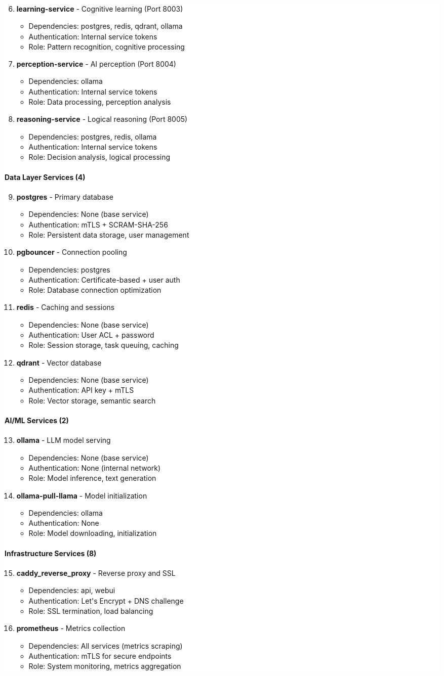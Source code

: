 6. **learning-service** - Cognitive learning (Port 8003)
   - Dependencies: postgres, redis, qdrant, ollama
   - Authentication: Internal service tokens
   - Role: Pattern recognition, cognitive processing

7. **perception-service** - AI perception (Port 8004)
   - Dependencies: ollama
   - Authentication: Internal service tokens
   - Role: Data processing, perception analysis

8. **reasoning-service** - Logical reasoning (Port 8005)
   - Dependencies: postgres, redis, ollama
   - Authentication: Internal service tokens
   - Role: Decision analysis, logical processing

#### Data Layer Services (4)
9. **postgres** - Primary database
   - Dependencies: None (base service)
   - Authentication: mTLS + SCRAM-SHA-256
   - Role: Persistent data storage, user management

10. **pgbouncer** - Connection pooling
    - Dependencies: postgres
    - Authentication: Certificate-based + user auth
    - Role: Database connection optimization

11. **redis** - Caching and sessions
    - Dependencies: None (base service)
    - Authentication: User ACL + password
    - Role: Session storage, task queuing, caching

12. **qdrant** - Vector database
    - Dependencies: None (base service)
    - Authentication: API key + mTLS
    - Role: Vector storage, semantic search

#### AI/ML Services (2)
13. **ollama** - LLM model serving
    - Dependencies: None (base service)
    - Authentication: None (internal network)
    - Role: Model inference, text generation

14. **ollama-pull-llama** - Model initialization
    - Dependencies: ollama
    - Authentication: None
    - Role: Model downloading, initialization

#### Infrastructure Services (8)
15. **caddy_reverse_proxy** - Reverse proxy and SSL
    - Dependencies: api, webui
    - Authentication: Let's Encrypt + DNS challenge
    - Role: SSL termination, load balancing

16. **prometheus** - Metrics collection
    - Dependencies: All services (metrics scraping)
    - Authentication: mTLS for secure endpoints
    - Role: System monitoring, metrics aggregation
